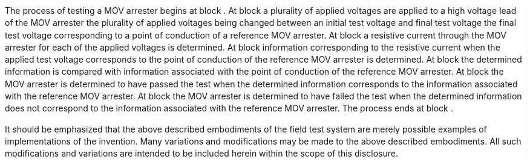 The process of testing a MOV arrester begins at block . At block a plurality of applied voltages are applied to a high voltage lead of the MOV arrester the plurality of applied voltages being changed between an initial test voltage and final test voltage the final test voltage corresponding to a point of conduction of a reference MOV arrester. At block a resistive current through the MOV arrester for each of the applied voltages is determined. At block information corresponding to the resistive current when the applied test voltage corresponds to the point of conduction of the reference MOV arrester is determined. At block the determined information is compared with information associated with the point of conduction of the reference MOV arrester. At block the MOV arrester is determined to have passed the test when the determined information corresponds to the information associated with the reference MOV arrester. At block the MOV arrester is determined to have failed the test when the determined information does not correspond to the information associated with the reference MOV arrester. The process ends at block .

It should be emphasized that the above described embodiments of the field test system are merely possible examples of implementations of the invention. Many variations and modifications may be made to the above described embodiments. All such modifications and variations are intended to be included herein within the scope of this disclosure.

